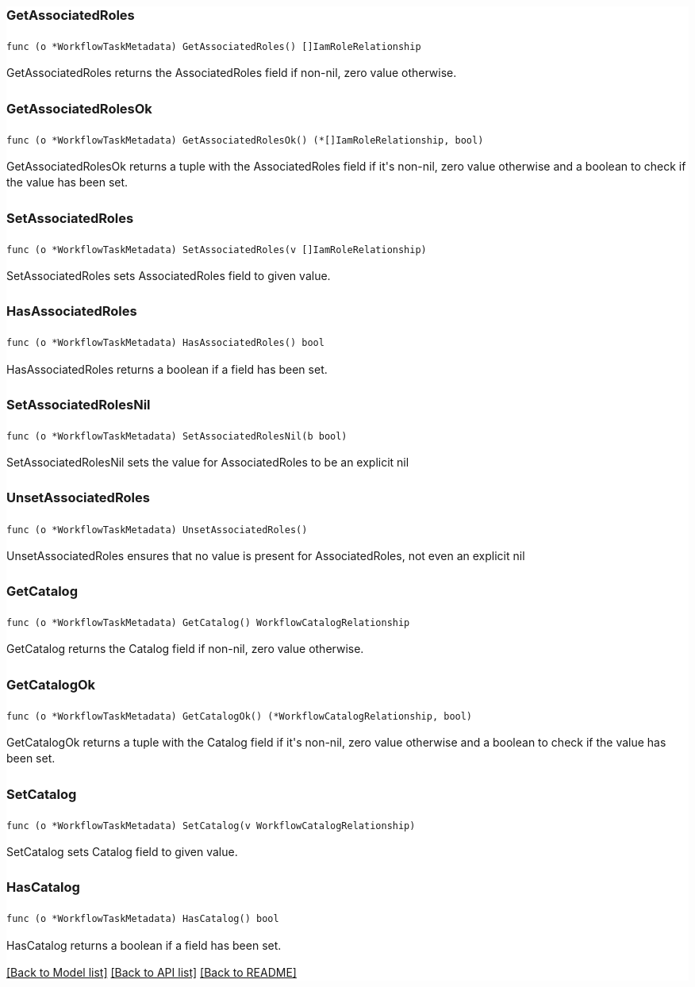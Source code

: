 ### GetAssociatedRoles

`func (o *WorkflowTaskMetadata) GetAssociatedRoles() []IamRoleRelationship`

GetAssociatedRoles returns the AssociatedRoles field if non-nil, zero value otherwise.

### GetAssociatedRolesOk

`func (o *WorkflowTaskMetadata) GetAssociatedRolesOk() (*[]IamRoleRelationship, bool)`

GetAssociatedRolesOk returns a tuple with the AssociatedRoles field if it's non-nil, zero value otherwise
and a boolean to check if the value has been set.

### SetAssociatedRoles

`func (o *WorkflowTaskMetadata) SetAssociatedRoles(v []IamRoleRelationship)`

SetAssociatedRoles sets AssociatedRoles field to given value.

### HasAssociatedRoles

`func (o *WorkflowTaskMetadata) HasAssociatedRoles() bool`

HasAssociatedRoles returns a boolean if a field has been set.

### SetAssociatedRolesNil

`func (o *WorkflowTaskMetadata) SetAssociatedRolesNil(b bool)`

 SetAssociatedRolesNil sets the value for AssociatedRoles to be an explicit nil

### UnsetAssociatedRoles
`func (o *WorkflowTaskMetadata) UnsetAssociatedRoles()`

UnsetAssociatedRoles ensures that no value is present for AssociatedRoles, not even an explicit nil
### GetCatalog

`func (o *WorkflowTaskMetadata) GetCatalog() WorkflowCatalogRelationship`

GetCatalog returns the Catalog field if non-nil, zero value otherwise.

### GetCatalogOk

`func (o *WorkflowTaskMetadata) GetCatalogOk() (*WorkflowCatalogRelationship, bool)`

GetCatalogOk returns a tuple with the Catalog field if it's non-nil, zero value otherwise
and a boolean to check if the value has been set.

### SetCatalog

`func (o *WorkflowTaskMetadata) SetCatalog(v WorkflowCatalogRelationship)`

SetCatalog sets Catalog field to given value.

### HasCatalog

`func (o *WorkflowTaskMetadata) HasCatalog() bool`

HasCatalog returns a boolean if a field has been set.


[[Back to Model list]](../README.md#documentation-for-models) [[Back to API list]](../README.md#documentation-for-api-endpoints) [[Back to README]](../README.md)


